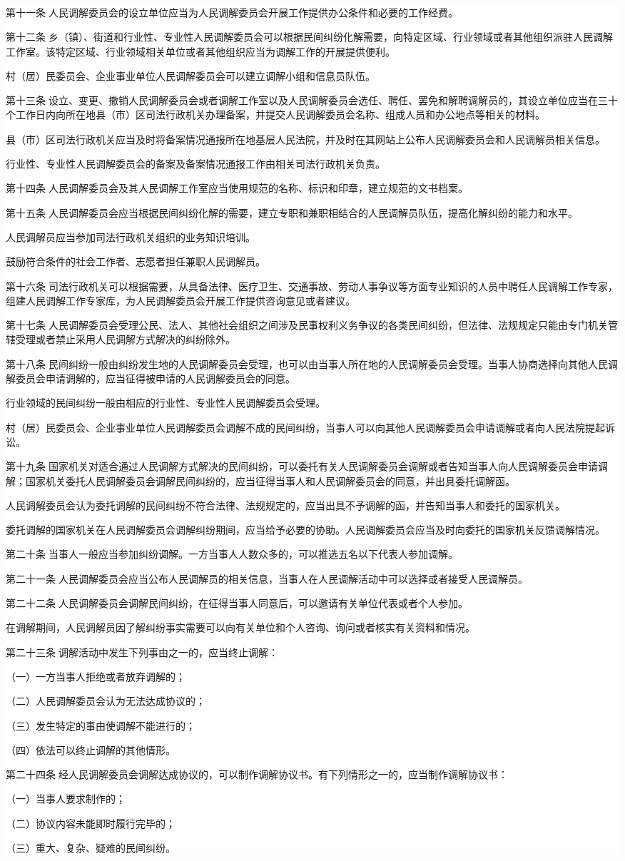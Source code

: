 第十一条 人民调解委员会的设立单位应当为人民调解委员会开展工作提供办公条件和必要的工作经费。

第十二条 乡（镇）、街道和行业性、专业性人民调解委员会可以根据民间纠纷化解需要，向特定区域、行业领域或者其他组织派驻人民调解工作室。该特定区域、行业领域相关单位或者其他组织应当为调解工作的开展提供便利。

村（居）民委员会、企业事业单位人民调解委员会可以建立调解小组和信息员队伍。

第十三条 设立、变更、撤销人民调解委员会或者调解工作室以及人民调解委员会选任、聘任、罢免和解聘调解员的，其设立单位应当在三十个工作日内向所在地县（市）区司法行政机关办理备案，并提交人民调解委员会名称、组成人员和办公地点等相关的材料。

县（市）区司法行政机关应当及时将备案情况通报所在地基层人民法院，并及时在其网站上公布人民调解委员会和人民调解员相关信息。

行业性、专业性人民调解委员会的备案及备案情况通报工作由相关司法行政机关负责。

第十四条 人民调解委员会及其人民调解工作室应当使用规范的名称、标识和印章，建立规范的文书档案。

第十五条 人民调解委员会应当根据民间纠纷化解的需要，建立专职和兼职相结合的人民调解员队伍，提高化解纠纷的能力和水平。

人民调解员应当参加司法行政机关组织的业务知识培训。

鼓励符合条件的社会工作者、志愿者担任兼职人民调解员。

第十六条 司法行政机关可以根据需要，从具备法律、医疗卫生、交通事故、劳动人事争议等方面专业知识的人员中聘任人民调解工作专家，组建人民调解工作专家库，为人民调解委员会开展工作提供咨询意见或者建议。

第十七条 人民调解委员会受理公民、法人、其他社会组织之间涉及民事权利义务争议的各类民间纠纷，但法律、法规规定只能由专门机关管辖受理或者禁止采用人民调解方式解决的纠纷除外。

第十八条 民间纠纷一般由纠纷发生地的人民调解委员会受理，也可以由当事人所在地的人民调解委员会受理。当事人协商选择向其他人民调解委员会申请调解的，应当征得被申请的人民调解委员会的同意。

行业领域的民间纠纷一般由相应的行业性、专业性人民调解委员会受理。

村（居）民委员会、企业事业单位人民调解委员会调解不成的民间纠纷，当事人可以向其他人民调解委员会申请调解或者向人民法院提起诉讼。

第十九条 国家机关对适合通过人民调解方式解决的民间纠纷，可以委托有关人民调解委员会调解或者告知当事人向人民调解委员会申请调解；国家机关委托人民调解委员会调解民间纠纷的，应当征得当事人和人民调解委员会的同意，并出具委托调解函。

人民调解委员会认为委托调解的民间纠纷不符合法律、法规规定的，应当出具不予调解的函，并告知当事人和委托的国家机关。

委托调解的国家机关在人民调解委员会调解纠纷期间，应当给予必要的协助。人民调解委员会应当及时向委托的国家机关反馈调解情况。

第二十条 当事人一般应当参加纠纷调解。一方当事人人数众多的，可以推选五名以下代表人参加调解。

第二十一条 人民调解委员会应当公布人民调解员的相关信息，当事人在人民调解活动中可以选择或者接受人民调解员。

第二十二条 人民调解委员会调解民间纠纷，在征得当事人同意后，可以邀请有关单位代表或者个人参加。

在调解期间，人民调解员因了解纠纷事实需要可以向有关单位和个人咨询、询问或者核实有关资料和情况。

第二十三条 调解活动中发生下列事由之一的，应当终止调解：

（一）一方当事人拒绝或者放弃调解的；

（二）人民调解委员会认为无法达成协议的；

（三）发生特定的事由使调解不能进行的；

（四）依法可以终止调解的其他情形。

第二十四条 经人民调解委员会调解达成协议的，可以制作调解协议书。有下列情形之一的，应当制作调解协议书：

（一）当事人要求制作的；

（二）协议内容未能即时履行完毕的；

（三）重大、复杂、疑难的民间纠纷。
